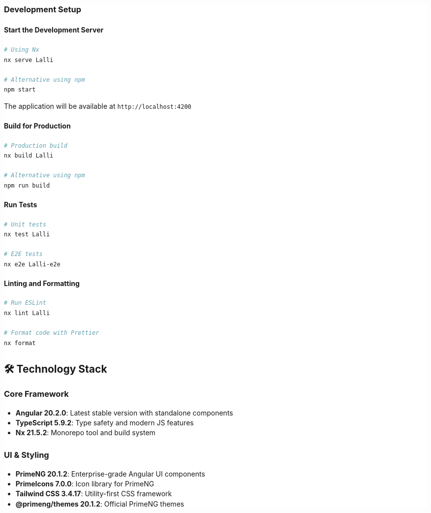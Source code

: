 ### Development Setup

#### Start the Development Server
```bash
# Using Nx
nx serve Lalli

# Alternative using npm
npm start
```

The application will be available at `http://localhost:4200`

#### Build for Production
```bash
# Production build
nx build Lalli

# Alternative using npm
npm run build
```

#### Run Tests
```bash
# Unit tests
nx test Lalli

# E2E tests
nx e2e Lalli-e2e
```

#### Linting and Formatting
```bash
# Run ESLint
nx lint Lalli

# Format code with Prettier
nx format
```

## 🛠 Technology Stack

### Core Framework
- **Angular 20.2.0**: Latest stable version with standalone components
- **TypeScript 5.9.2**: Type safety and modern JS features
- **Nx 21.5.2**: Monorepo tool and build system

### UI & Styling
- **PrimeNG 20.1.2**: Enterprise-grade Angular UI components
- **PrimeIcons 7.0.0**: Icon library for PrimeNG
- **Tailwind CSS 3.4.17**: Utility-first CSS framework
- **@primeng/themes 20.1.2**: Official PrimeNG themes

